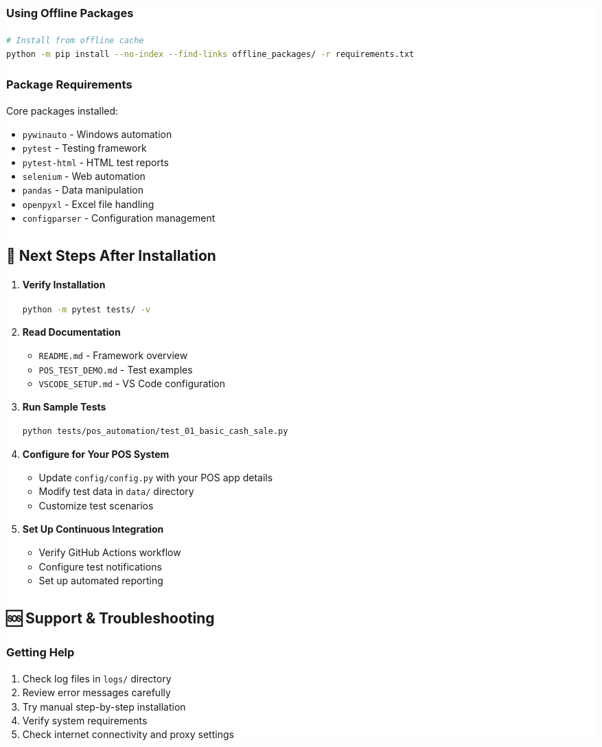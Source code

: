 ### Using Offline Packages
```bash
# Install from offline cache
python -m pip install --no-index --find-links offline_packages/ -r requirements.txt
```

### Package Requirements
Core packages installed:
- `pywinauto` - Windows automation
- `pytest` - Testing framework
- `pytest-html` - HTML test reports
- `selenium` - Web automation
- `pandas` - Data manipulation
- `openpyxl` - Excel file handling
- `configparser` - Configuration management

## 🚀 Next Steps After Installation

1. **Verify Installation**
   ```bash
   python -m pytest tests/ -v
   ```

2. **Read Documentation**
   - `README.md` - Framework overview
   - `POS_TEST_DEMO.md` - Test examples
   - `VSCODE_SETUP.md` - VS Code configuration

3. **Run Sample Tests**
   ```bash
   python tests/pos_automation/test_01_basic_cash_sale.py
   ```

4. **Configure for Your POS System**
   - Update `config/config.py` with your POS app details
   - Modify test data in `data/` directory
   - Customize test scenarios

5. **Set Up Continuous Integration**
   - Verify GitHub Actions workflow
   - Configure test notifications
   - Set up automated reporting

## 🆘 Support & Troubleshooting

### Getting Help
1. Check log files in `logs/` directory
2. Review error messages carefully
3. Try manual step-by-step installation
4. Verify system requirements
5. Check internet connectivity and proxy settings
